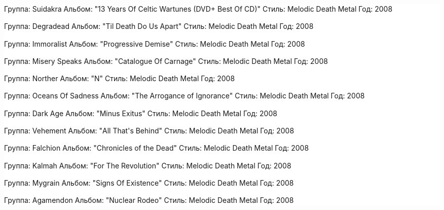Группа: Suidakra
Альбом: "13 Years Of Celtic Wartunes (DVD+ Best Of CD)"
Стиль: Melodic Death Metal
Год: 2008

Группа: Degradead
Альбом: "Til Death Do Us Apart"
Стиль: Melodic Death Metal
Год: 2008

Группа: Immoralist
Альбом: "Progressive Demise"
Стиль: Melodic Death Metal
Год: 2008

Группа: Misery Speaks
Альбом: "Catalogue Of Carnage"
Стиль: Melodic Death Metal
Год: 2008

Группа: Norther
Альбом: "N"
Стиль: Melodic Death Metal
Год: 2008

Группа: Oceans Of Sadness
Альбом: "The Arrogance of Ignorance"
Стиль: Melodic Death Metal
Год: 2008

Группа: Dark Age
Альбом: "Minus Exitus"
Стиль: Melodic Death Metal
Год: 2008

Группа: Vehement
Альбом: "All That's Behind"
Стиль: Melodic Death Metal
Год: 2008

Группа: Falchion
Альбом: "Chronicles of the Dead"
Стиль: Melodic Death Metal
Год: 2008

Группа: Kalmah
Альбом: "For The Revolution"
Стиль: Melodic Death Metal
Год: 2008

Группа: Mygrain
Альбом: "Signs Of Existence"
Стиль: Melodic Death Metal
Год: 2008

Группа: Agamendon
Альбом: "Nuclear Rodeo"
Стиль: Melodic Death Metal
Год: 2008

